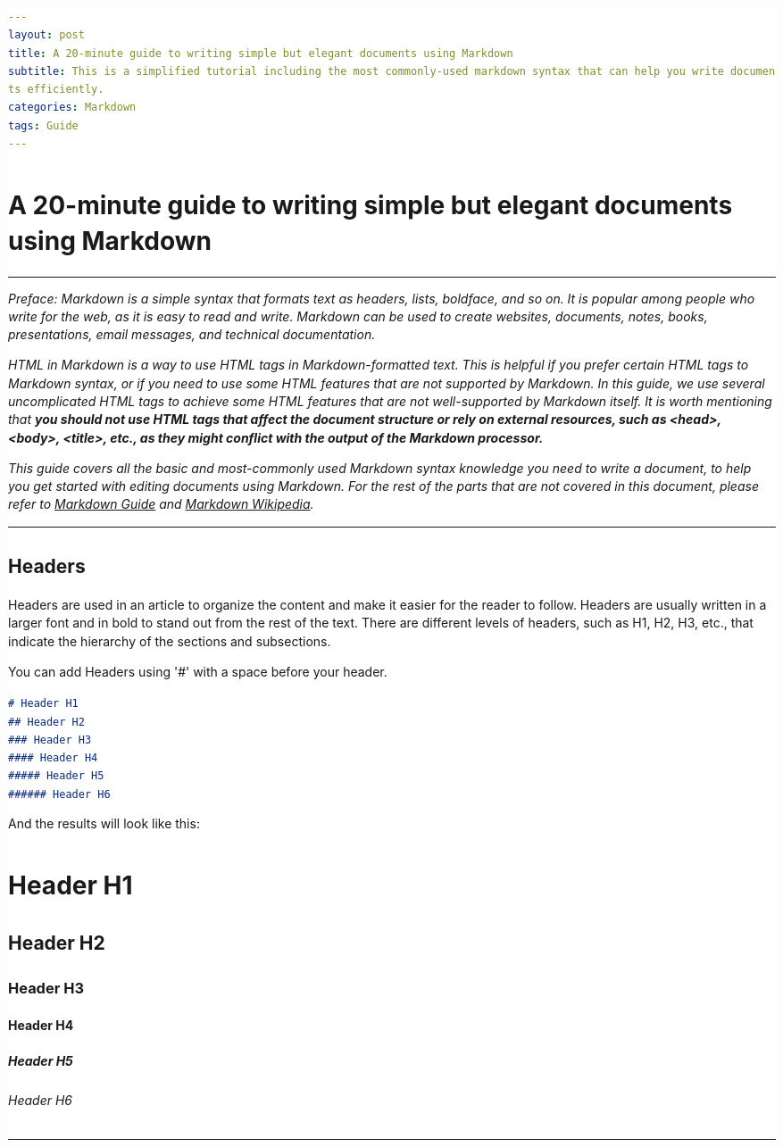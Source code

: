 ```yaml
---
layout: post
title: A 20-minute guide to writing simple but elegant documents using Markdown
subtitle: This is a simplified tutorial including the most commonly-used markdown syntax that can help you write documents efficiently.
categories: Markdown
tags: Guide
---
```


# A 20-minute guide to writing simple but elegant documents using Markdown

---

*Preface: Markdown is a simple syntax that formats text as headers, lists, boldface, and so on. It is popular among people who write for the web, as it is easy to read and write. Markdown can be used to create websites, documents, notes, books, presentations, email messages, and technical documentation.*

*HTML in Markdown is a way to use HTML tags in Markdown-formatted text. This is helpful if you prefer certain HTML tags to Markdown syntax, or if you need to use some HTML features that are not supported by Markdown. In this guide, we use several uncomplicated HTML tags to achieve some HTML features that are not well-supported by Markdown itself. It is worth mentioning that **you should not use HTML tags that affect the document structure or rely on external resources, such as \<head>, \<body>, \<title>, etc., as they might conflict with the output of the Markdown processor.***

*This guide covers all the basic and most-commonly used Markdown syntax knowledge you need to write a document, to help you get started with editing documents using Markdown. For the rest of the parts that are not covered in this document, please refer to [Markdown Guide](https://www.markdownguide.org/) and [Markdown Wikipedia](https://en.wikipedia.org/wiki/Markdown).*

---

## Headers
Headers are used in an article to organize the content and make it easier for the reader to follow. Headers are usually written in a larger font and in bold to stand out from the rest of the text. There are different levels of headers, such as H1, H2, H3, etc., that indicate the hierarchy of the sections and subsections.

You can add Headers using '#' with a space before your header.
```Markdown
# Header H1
## Header H2
### Header H3
#### Header H4
##### Header H5
###### Header H6
```
And the results will look like this:
# Header H1
## Header H2
### Header H3
#### Header H4
##### Header H5
###### Header H6

---